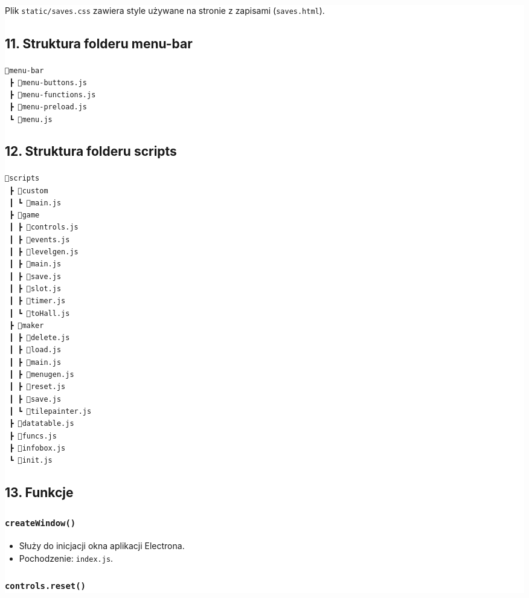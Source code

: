 Plik `static/saves.css` zawiera style używane
na stronie z zapisami (`saves.html`).  

## 11. Struktura folderu menu-bar

```txt
📂menu-bar
 ┣ 📜menu-buttons.js
 ┣ 📜menu-functions.js
 ┣ 📜menu-preload.js
 ┗ 📜menu.js
```

## 12. Struktura folderu scripts

```txt
📂scripts
 ┣ 📂custom
 ┃ ┗ 📜main.js
 ┣ 📂game
 ┃ ┣ 📜controls.js
 ┃ ┣ 📜events.js
 ┃ ┣ 📜levelgen.js
 ┃ ┣ 📜main.js
 ┃ ┣ 📜save.js
 ┃ ┣ 📜slot.js
 ┃ ┣ 📜timer.js
 ┃ ┗ 📜toHall.js
 ┣ 📂maker
 ┃ ┣ 📜delete.js
 ┃ ┣ 📜load.js
 ┃ ┣ 📜main.js
 ┃ ┣ 📜menugen.js
 ┃ ┣ 📜reset.js
 ┃ ┣ 📜save.js
 ┃ ┗ 📜tilepainter.js
 ┣ 📜datatable.js
 ┣ 📜funcs.js
 ┣ 📜infobox.js
 ┗ 📜init.js
```

## 13. Funkcje  



### `createWindow()`

* Służy do inicjacji okna aplikacji Electrona.  
* Pochodzenie: `index.js`.  

### `controls.reset()`
